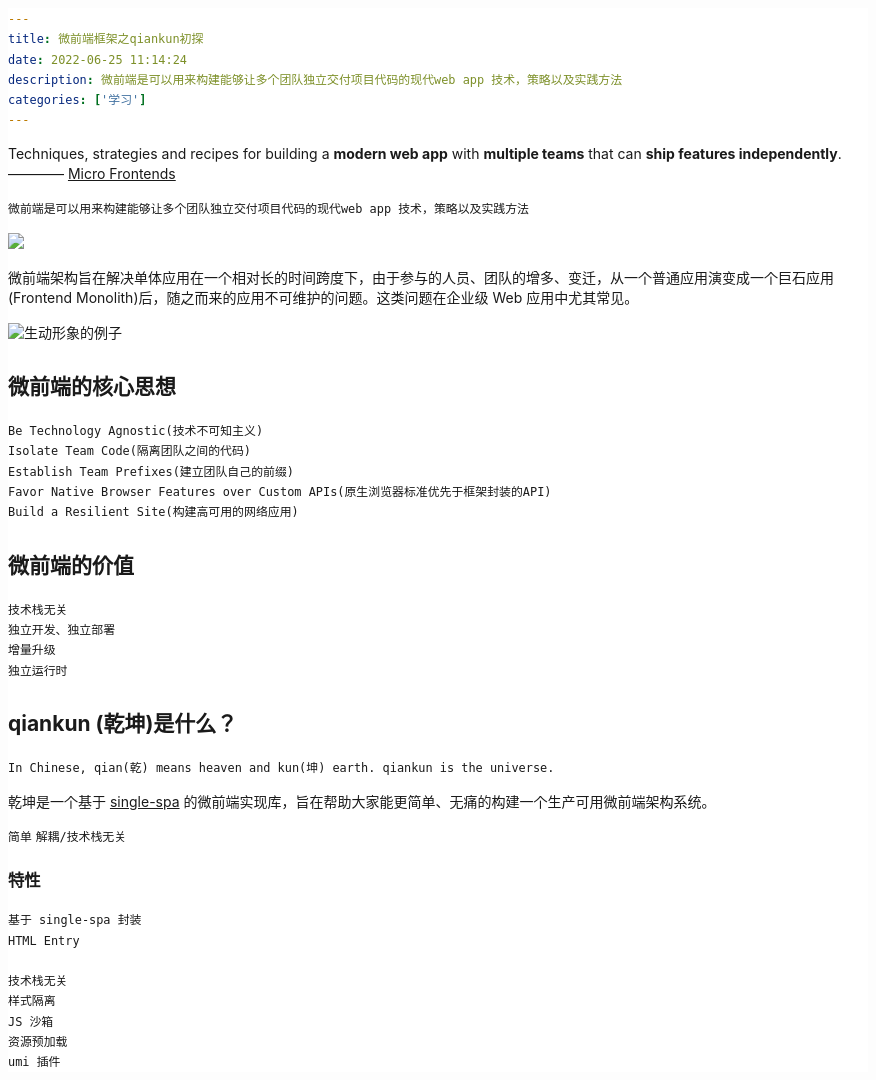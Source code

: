 ```yaml
---
title: 微前端框架之qiankun初探
date: 2022-06-25 11:14:24
description: 微前端是可以用来构建能够让多个团队独立交付项目代码的现代web app 技术，策略以及实践方法
categories: ['学习']
---
```


Techniques, strategies and recipes for building a <b>modern web app</b> with <b>multiple teams</b> that can <b>ship features independently</b>. ———— [Micro Frontends](https://micro-frontends.org/)

`微前端是可以用来构建能够让多个团队独立交付项目代码的现代web app 技术，策略以及实践方法`

![](/images/qiankun/verticals-headline.png)

微前端架构旨在解决单体应用在一个相对长的时间跨度下，由于参与的人员、团队的增多、变迁，从一个普通应用演变成一个巨石应用(Frontend Monolith)后，随之而来的应用不可维护的问题。这类问题在企业级 Web 应用中尤其常见。

![生动形象的例子](/images/qiankun/three-teams.png)

## 微前端的核心思想

```txt
Be Technology Agnostic(技术不可知主义)
Isolate Team Code(隔离团队之间的代码)
Establish Team Prefixes(建立团队自己的前缀)
Favor Native Browser Features over Custom APIs(原生浏览器标准优先于框架封装的API)
Build a Resilient Site(构建高可用的网络应用)
```

## 微前端的价值

```txt
技术栈无关
独立开发、独立部署
增量升级
独立运行时
```

## qiankun (乾坤)是什么？

`In Chinese, qian(乾) means heaven and kun(坤) earth. qiankun is the universe.`

乾坤是一个基于 [single-spa](https://github.com/single-spa/single-spa) 的微前端实现库，旨在帮助大家能更简单、无痛的构建一个生产可用微前端架构系统。

`简单`  `解耦/技术栈无关`

### 特性
```txt
基于 single-spa 封装
HTML Entry

技术栈无关
样式隔离
JS 沙箱
资源预加载
umi 插件
```
